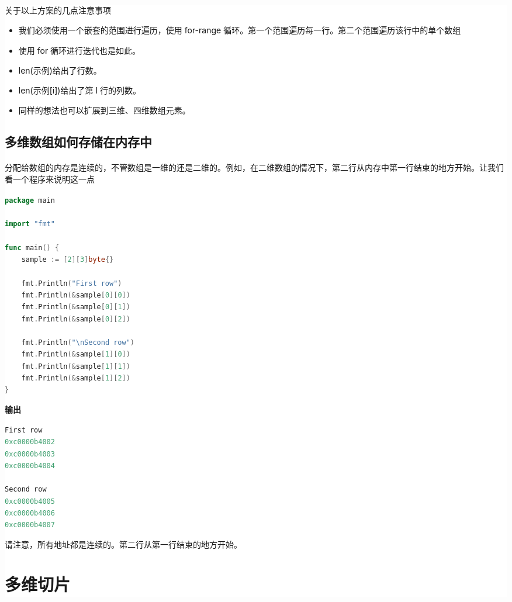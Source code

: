 
关于以上方案的几点注意事项

*   我们必须使用一个嵌套的范围进行遍历，使用 for-range 循环。第一个范围遍历每一行。第二个范围遍历该行中的单个数组

*   使用 for 循环进行迭代也是如此。

*   len(示例)给出了行数。

*   len(示例[i])给出了第 I 行的列数。

*   同样的想法也可以扩展到三维、四维数组元素。

## **多维数组如何存储在内存中**

分配给数组的内存是连续的，不管数组是一维的还是二维的。例如，在二维数组的情况下，第二行从内存中第一行结束的地方开始。让我们看一个程序来说明这一点

```go
package main

import "fmt"

func main() {
    sample := [2][3]byte{}

    fmt.Println("First row")
    fmt.Println(&sample[0][0])
    fmt.Println(&sample[0][1])
    fmt.Println(&sample[0][2])

    fmt.Println("\nSecond row")
    fmt.Println(&sample[1][0])
    fmt.Println(&sample[1][1])
    fmt.Println(&sample[1][2])
}
```

**输出**

```go
First row
0xc0000b4002
0xc0000b4003
0xc0000b4004

Second row
0xc0000b4005
0xc0000b4006
0xc0000b4007
```

请注意，所有地址都是连续的。第二行从第一行结束的地方开始。

# **多维切片**
